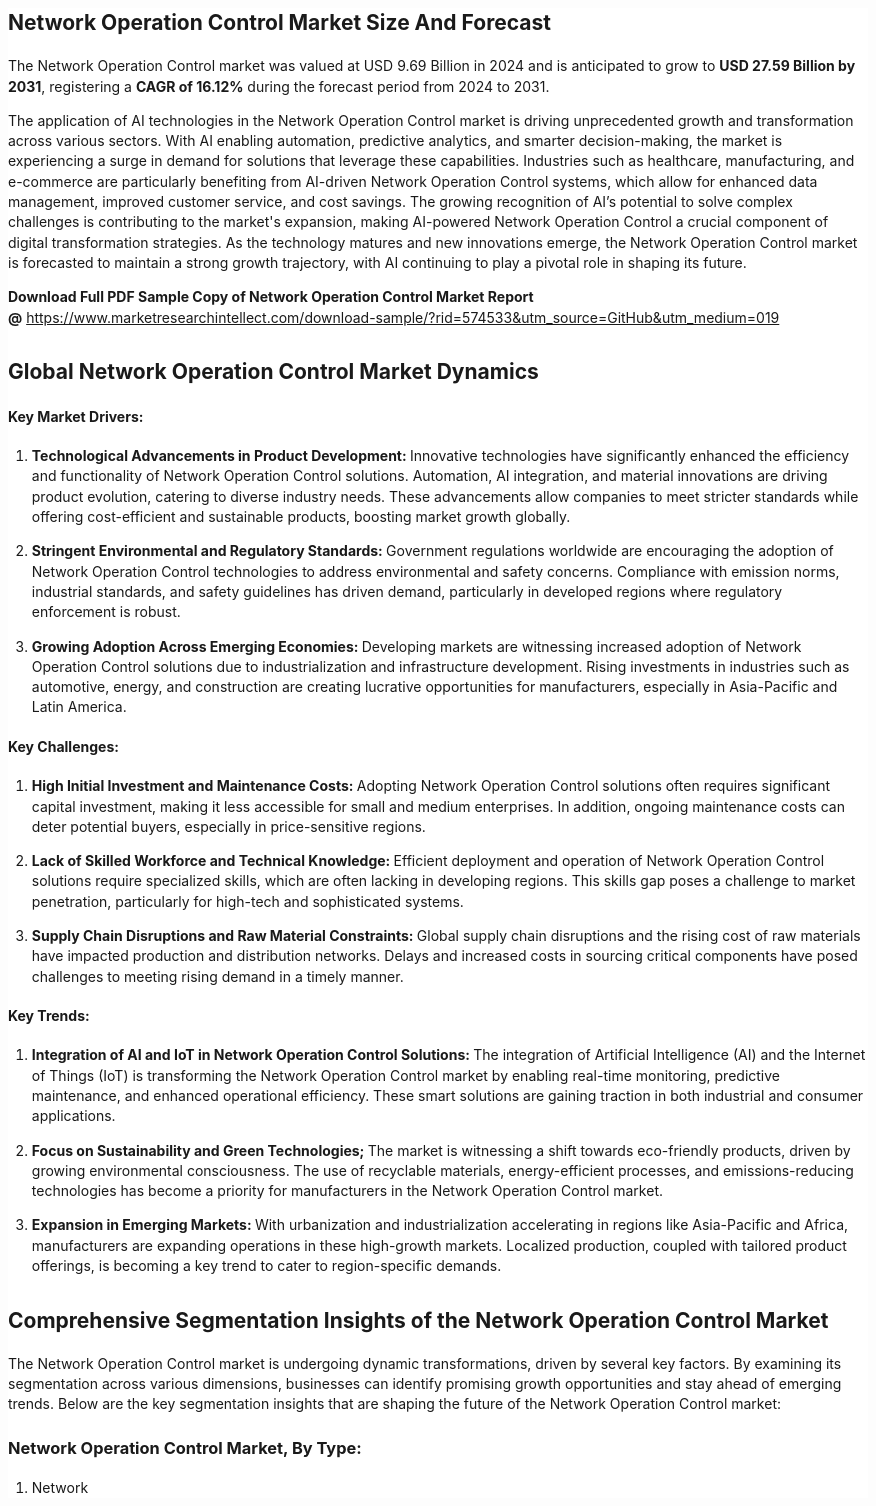 <h2>Network Operation Control Market Size And Forecast</h2><p>The Network Operation Control market was valued at USD 9.69 Billion in 2024 and is anticipated to grow to <strong>USD 27.59 Billion by 2031</strong>, registering a <strong>CAGR of 16.12%</strong> during the forecast period from 2024 to 2031.</p><p>The application of AI technologies in the Network Operation Control market is driving unprecedented growth and transformation across various sectors. With AI enabling automation, predictive analytics, and smarter decision-making, the market is experiencing a surge in demand for solutions that leverage these capabilities. Industries such as healthcare, manufacturing, and e-commerce are particularly benefiting from AI-driven Network Operation Control systems, which allow for enhanced data management, improved customer service, and cost savings. The growing recognition of AI’s potential to solve complex challenges is contributing to the market's expansion, making AI-powered Network Operation Control a crucial component of digital transformation strategies. As the technology matures and new innovations emerge, the Network Operation Control market is forecasted to maintain a strong growth trajectory, with AI continuing to play a pivotal role in shaping its future.</p><p><strong>Download Full PDF Sample Copy of Network Operation Control Market Report @</strong>&nbsp;<a href="https://www.marketresearchintellect.com/download-sample/?rid=574533&amp;utm_source=GitHub&amp;utm_medium=019">https://www.marketresearchintellect.com/download-sample/?rid=574533&amp;utm_source=GitHub&amp;utm_medium=019</a></p><h2>Global Network Operation Control Market Dynamics</h2><h4><strong>Key Market Drivers:</strong></h4><ol><li><p><strong>Technological Advancements in Product Development:&nbsp;</strong>Innovative technologies have significantly enhanced the efficiency and functionality of Network Operation Control solutions. Automation, AI integration, and material innovations are driving product evolution, catering to diverse industry needs. These advancements allow companies to meet stricter standards while offering cost-efficient and sustainable products, boosting market growth globally.</p></li><li><p><strong>Stringent Environmental and Regulatory Standards:&nbsp;</strong>Government regulations worldwide are encouraging the adoption of Network Operation Control technologies to address environmental and safety concerns. Compliance with emission norms, industrial standards, and safety guidelines has driven demand, particularly in developed regions where regulatory enforcement is robust.</p></li><li><p><strong>Growing Adoption Across Emerging Economies:&nbsp;</strong>Developing markets are witnessing increased adoption of Network Operation Control solutions due to industrialization and infrastructure development. Rising investments in industries such as automotive, energy, and construction are creating lucrative opportunities for manufacturers, especially in Asia-Pacific and Latin America.</p></li></ol><h4><strong>Key Challenges:</strong></h4><ol><li><p><strong>High Initial Investment and Maintenance Costs:&nbsp;</strong>Adopting Network Operation Control solutions often requires significant capital investment, making it less accessible for small and medium enterprises. In addition, ongoing maintenance costs can deter potential buyers, especially in price-sensitive regions.</p></li><li><p><strong>Lack of Skilled Workforce and Technical Knowledge:&nbsp;</strong>Efficient deployment and operation of Network Operation Control solutions require specialized skills, which are often lacking in developing regions. This skills gap poses a challenge to market penetration, particularly for high-tech and sophisticated systems.</p></li><li><p><strong>Supply Chain Disruptions and Raw Material Constraints:&nbsp;</strong>Global supply chain disruptions and the rising cost of raw materials have impacted production and distribution networks. Delays and increased costs in sourcing critical components have posed challenges to meeting rising demand in a timely manner.</p></li></ol><h4><strong>Key Trends:</strong></h4><ol><li><p><strong>Integration of AI and IoT in Network Operation Control Solutions:&nbsp;</strong>The integration of Artificial Intelligence (AI) and the Internet of Things (IoT) is transforming the Network Operation Control market by enabling real-time monitoring, predictive maintenance, and enhanced operational efficiency. These smart solutions are gaining traction in both industrial and consumer applications.</p></li><li><p><strong>Focus on Sustainability and Green Technologies;&nbsp;</strong>The market is witnessing a shift towards eco-friendly products, driven by growing environmental consciousness. The use of recyclable materials, energy-efficient processes, and emissions-reducing technologies has become a priority for manufacturers in the Network Operation Control market.</p></li><li><p><strong>Expansion in Emerging Markets:&nbsp;</strong>With urbanization and industrialization accelerating in regions like Asia-Pacific and Africa, manufacturers are expanding operations in these high-growth markets. Localized production, coupled with tailored product offerings, is becoming a key trend to cater to region-specific demands.</p></li></ol><div class="article-main__content" data-test-id="publishing-text-block"><h2>Comprehensive Segmentation Insights of the Network Operation Control Market</h2><p>The Network Operation Control market is undergoing dynamic transformations, driven by several key factors. By examining its segmentation across various dimensions, businesses can identify promising growth opportunities and stay ahead of emerging trends. Below are the key segmentation insights that are shaping the future of the Network Operation Control market:</p><h3><strong>Network Operation Control Market, By Type:<br /></strong></h3><ol><li>Network